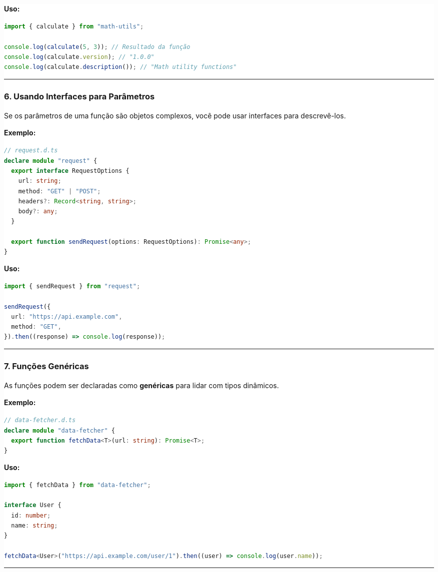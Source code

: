 **Uso:**
```typescript
import { calculate } from "math-utils";

console.log(calculate(5, 3)); // Resultado da função
console.log(calculate.version); // "1.0.0"
console.log(calculate.description()); // "Math utility functions"
```

---

### 6. **Usando Interfaces para Parâmetros**

Se os parâmetros de uma função são objetos complexos, você pode usar interfaces para descrevê-los.

**Exemplo:**
```typescript
// request.d.ts
declare module "request" {
  export interface RequestOptions {
    url: string;
    method: "GET" | "POST";
    headers?: Record<string, string>;
    body?: any;
  }

  export function sendRequest(options: RequestOptions): Promise<any>;
}
```

**Uso:**
```typescript
import { sendRequest } from "request";

sendRequest({
  url: "https://api.example.com",
  method: "GET",
}).then((response) => console.log(response));
```

---

### 7. **Funções Genéricas**

As funções podem ser declaradas como **genéricas** para lidar com tipos dinâmicos.

**Exemplo:**
```typescript
// data-fetcher.d.ts
declare module "data-fetcher" {
  export function fetchData<T>(url: string): Promise<T>;
}
```

**Uso:**
```typescript
import { fetchData } from "data-fetcher";

interface User {
  id: number;
  name: string;
}

fetchData<User>("https://api.example.com/user/1").then((user) => console.log(user.name));
```

---